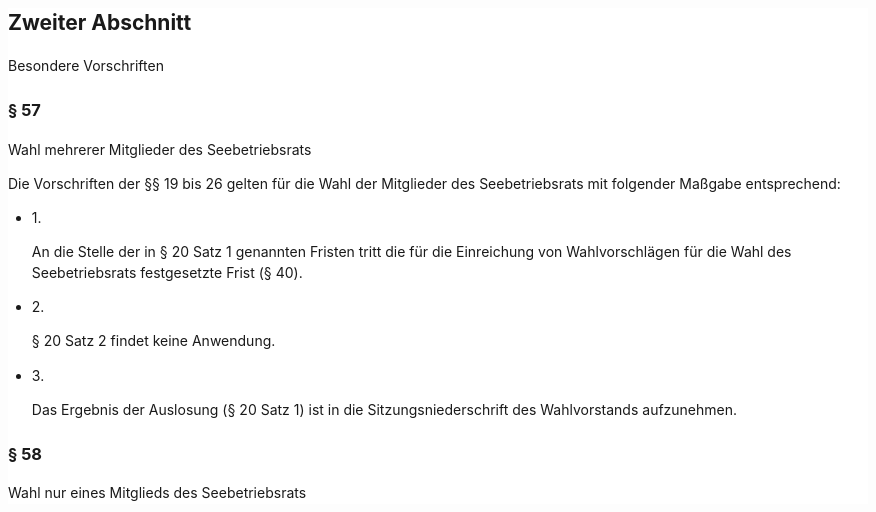 ## Zweiter Abschnitt  
Besondere Vorschriften

<span id="BJNR059400002BJNE005700000.html"></span>

### § 57  
Wahl mehrerer Mitglieder des Seebetriebsrats

<div>

<div class="jnhtml">

<div>

<div class="jurAbsatz">

Die Vorschriften der §§ 19 bis 26 gelten für die Wahl der Mitglieder des
Seebetriebsrats mit folgender Maßgabe entsprechend:

  - 1\.
    
    <div style="">
    
    An die Stelle der in § 20 Satz 1 genannten Fristen tritt die für die
    Einreichung von Wahlvorschlägen für die Wahl des Seebetriebsrats
    festgesetzte Frist (§ 40).
    
    </div>

  - 2\.
    
    <div style="">
    
    § 20 Satz 2 findet keine Anwendung.
    
    </div>

  - 3\.
    
    <div style="">
    
    Das Ergebnis der Auslosung (§ 20 Satz 1) ist in die
    Sitzungsniederschrift des Wahlvorstands aufzunehmen.
    
    </div>

</div>

</div>

</div>

</div>

<span id="BJNR059400002BJNE005801126.html"></span>

### § 58  
Wahl nur eines Mitglieds des Seebetriebsrats

<div>
